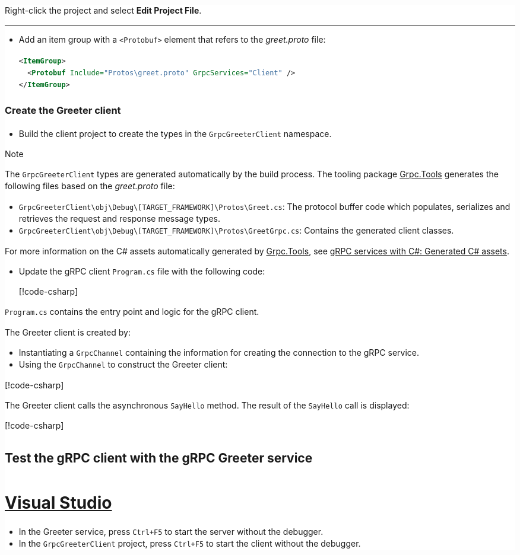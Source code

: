   Right-click the project and select **Edit Project File**.

  ---

* Add an item group with a `<Protobuf>` element that refers to the *greet.proto* file:

  ```xml
  <ItemGroup>
    <Protobuf Include="Protos\greet.proto" GrpcServices="Client" />
  </ItemGroup>
  ```

### Create the Greeter client

* Build the client project to create the types in the `GrpcGreeterClient` namespace.

> [!NOTE]
> The `GrpcGreeterClient` types are generated automatically by the build process. The tooling package [Grpc.Tools](https://www.nuget.org/packages/Grpc.Tools/) generates the following files based on the *greet.proto* file:
>
> * `GrpcGreeterClient\obj\Debug\[TARGET_FRAMEWORK]\Protos\Greet.cs`: The protocol buffer code which populates, serializes and retrieves the request and response message types.
> * `GrpcGreeterClient\obj\Debug\[TARGET_FRAMEWORK]\Protos\GreetGrpc.cs`: Contains the generated client classes.
>
> For more information on the C# assets automatically generated by [Grpc.Tools](https://www.nuget.org/packages/Grpc.Tools/), see [gRPC services with C#: Generated C# assets](xref:grpc/basics#generated-c-assets).

* Update the gRPC client `Program.cs` file with the following code:

  [!code-csharp[](~/tutorials/grpc/grpc-start/sample/GrpcGreeterClient/Program.cs?name=snippet2)]

`Program.cs` contains the entry point and logic for the gRPC client.

The Greeter client is created by:

* Instantiating a `GrpcChannel` containing the information for creating the connection to the gRPC service.
* Using the `GrpcChannel` to construct the Greeter client:

[!code-csharp[](~/tutorials/grpc/grpc-start/sample/GrpcGreeterClient/Program.cs?name=snippet&highlight=3-5)]

The Greeter client calls the asynchronous `SayHello` method. The result of the `SayHello` call is displayed:

[!code-csharp[](~/tutorials/grpc/grpc-start/sample/GrpcGreeterClient/Program.cs?name=snippet&highlight=6-8)]

## Test the gRPC client with the gRPC Greeter service

# [Visual Studio](#tab/visual-studio)

* In the Greeter service, press `Ctrl+F5` to start the server without the debugger.
* In the `GrpcGreeterClient` project, press `Ctrl+F5` to start the client without the debugger.
